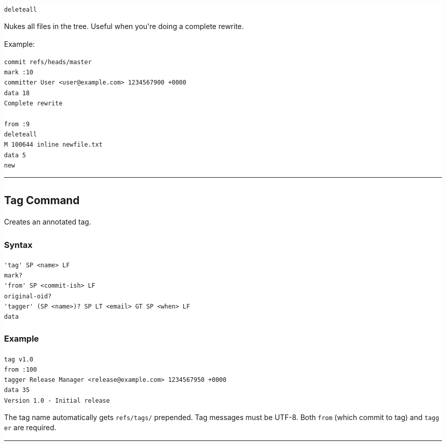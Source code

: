 ```
deleteall
```

Nukes all files in the tree. Useful when you're doing a complete rewrite.

Example:
```
commit refs/heads/master
mark :10
committer User <user@example.com> 1234567900 +0000
data 18
Complete rewrite

from :9
deleteall
M 100644 inline newfile.txt
data 5
new

```

---

## Tag Command

Creates an annotated tag.

### Syntax

```
'tag' SP <name> LF
mark?
'from' SP <commit-ish> LF
original-oid?
'tagger' (SP <name>)? SP LT <email> GT SP <when> LF
data
```

### Example

```
tag v1.0
from :100
tagger Release Manager <release@example.com> 1234567950 +0000
data 35
Version 1.0 - Initial release

```

The tag name automatically gets `refs/tags/` prepended. Tag messages must be UTF-8. Both `from` (which commit to tag) and `tagger` are required.

---
